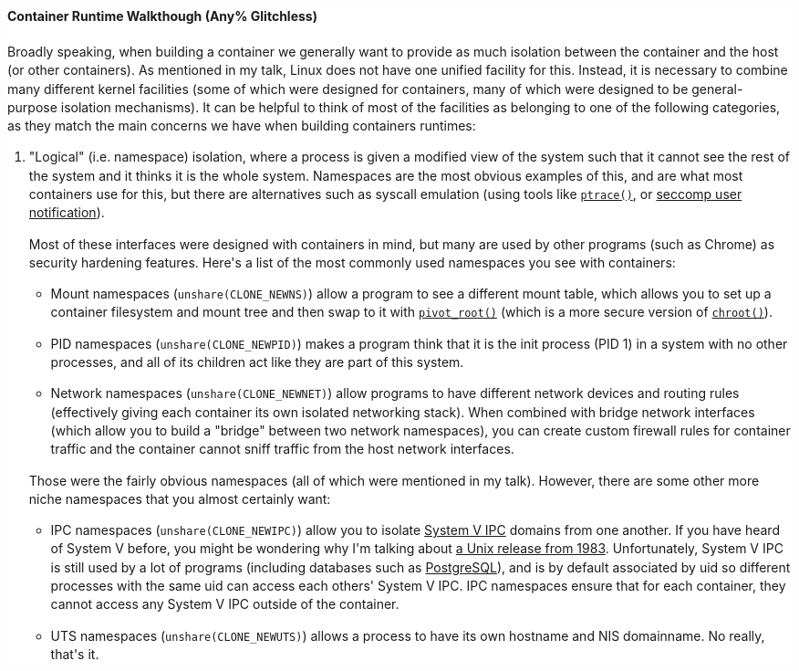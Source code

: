 [hardware-virt]: https://en.wikipedia.org/wiki/Hardware_virtualization
[incus]: https://linuxcontainers.org/incus
[lizrice]: https://www.youtube.com/watch?v=_TsSmSu57Zo
[lxc]: https://linuxcontainers.org/lxc
[os-virt]: https://en.wikipedia.org/wiki/OS-level_virtualization

#### Container Runtime Walkthough (Any% Glitchless) ####

Broadly speaking, when building a container we generally want to provide as
much isolation between the container and the host (or other containers). As
mentioned in my talk, Linux does not have one unified facility for this.
Instead, it is necessary to combine many different kernel facilities (some of
which were designed for containers, many of which were designed to be
general-purpose isolation mechanisms). It can be helpful to think of most of
the facilities as belonging to one of the following categories, as they match
the main concerns we have when building containers runtimes:

1. "Logical" (i.e. namespace) isolation, where a process is given a modified
   view of the system such that it cannot see the rest of the system and it
   thinks it is the whole system. Namespaces are the most obvious examples of
   this, and are what most containers use for this, but there are alternatives
   such as syscall emulation (using tools like [`ptrace()`][ptrace.2], or
   [seccomp user notification][seccomp-user-notify]).

   Most of these interfaces were designed with containers in mind, but many are
   used by other programs (such as Chrome) as security hardening features.
   Here's a list of the most commonly used namespaces you see with containers:

   - Mount namespaces (`unshare(CLONE_NEWNS)`) allow a program to see a
     different mount table, which allows you to set up a container filesystem
     and mount tree and then swap to it with [`pivot_root()`][pivot_root.2]
     (which is a more secure version of [`chroot()`][chroot.2]).

   - PID namespaces (`unshare(CLONE_NEWPID)`) makes a program think that it is
     the init process (PID 1) in a system with no other processes, and all of
     its children act like they are part of this system.

   - Network namespaces (`unshare(CLONE_NEWNET)`) allow programs to have
     different network devices and routing rules (effectively giving each
     container its own isolated networking stack). When combined with bridge
     network interfaces (which allow you to build a "bridge" between two
     network namespaces), you can create custom firewall rules for container
     traffic and the container cannot sniff traffic from the host network
     interfaces.

   Those were the fairly obvious namespaces (all of which were mentioned in my
   talk). However, there are some other more niche namespaces that you almost
   certainly want:

   - IPC namespaces (`unshare(CLONE_NEWIPC)`) allow you to isolate [System V
     IPC][sysv-ipc] domains from one another. If you have heard of System V
     before, you might be wondering why I'm talking about [a Unix release from
     1983][sysv]. Unfortunately, System V IPC is still used by a lot of
     programs (including databases such as [PostgreSQL][postgres-sysvipc]), and
     is by default associated by uid so different processes with the same uid
     can access each others' System V IPC. IPC namespaces ensure that for each
     container, they cannot access any System V IPC outside of the container.

   - UTS namespaces (`unshare(CLONE_NEWUTS)`) allows a process to have its own
     hostname and NIS domainname. No really, that's it.


[libpathrs]: https://github.com/openSUSE/libpathrs
[CVE-2018-15664]: https://www.openwall.com/lists/oss-security/2019/05/28/1
[CVE-2019-16884]: https://github.com/opencontainers/runc/security/advisories/GHSA-fgv8-vj5c-2ppq
[CVE-2019-19921]: https://github.com/opencontainers/runc/security/advisories/GHSA-fh74-hm69-rqjw
[CVE-2021-30465]: https://github.com/opencontainers/runc/security/advisories/GHSA-c3xm-pvg7-gh7r
[CVE-2023-27561]: https://github.com/opencontainers/runc/security/advisories/GHSA-g2j6-57v7-gm8c
[CVE-2024-0132]: https://github.com/NVIDIA/libnvidia-container/security/advisories/GHSA-q2v4-jw5g-9xxj
[CVE-2024-0133]: https://github.com/NVIDIA/libnvidia-container/security/advisories/GHSA-xff4-h7r9-vrpf
[CVE-2024-1753]: https://github.com/containers/podman/security/advisories/GHSA-874v-pj72-92f3
[CVE-2024-45310]: https://github.com/opencontainers/runc/security/advisories/GHSA-jfvp-7x6p-h2pv
[CVE-2024-9676]: https://github.com/advisories/GHSA-wq2p-5pc6-wpgf
[libpathrs]: https://github.com/openSUSE/libpathrs
[fstatat.2]: https://www.man7.org/linux/man-pages/man2/fstatat.2.html
[linkat.2]: https://www.man7.org/linux/man-pages/man2/linkat.2.html
[openat.2]: https://www.man7.org/linux/man-pages/man2/openat.2.html
[pidfd_open.2]: https://www.man7.org/linux/man-pages/man2/pidfd_open.2.html
[renameat.2]: https://www.man7.org/linux/man-pages/man2/renameat.2.html
[unlinkat.2]: https://www.man7.org/linux/man-pages/man2/unlinkat.2.html
[filepath-securejoin-new]: https://github.com/cyphar/filepath-securejoin/blob/v0.3.4/README.md#new-api
[filepath-securejoin-old]: https://github.com/cyphar/filepath-securejoin/blob/v0.3.4/README.md#old-api
[systemd-chaseat]: https://github.com/systemd/systemd/blob/v256/src/basic/chase.c#L82
[#openat2]: #openat2
[openat2.2]: https://www.man7.org/linux/man-pages/man2/openat.2.html
[go-mkdirall]: https://pkg.go.dev/os#MkdirAll
[libpathrs-mkdirall]: https://github.com/openSUSE/libpathrs/blob/v0.1.3/src/root.rs#L886
[libpathrs-symlink-stack]: https://github.com/openSUSE/libpathrs/blob/v0.1.3/src/resolvers/opath/symlink_stack.rs
[rust-mkdirall]: https://doc.rust-lang.org/stable/std/fs/fn.create_dir_all.html
[#proc]: #proc
[fsopen.2]: https://github.com/brauner/man-pages-md/blob/main/fsopen.md
[libpathrs-procfs-resolver]: https://github.com/openSUSE/libpathrs/blob/v0.1.3/src/resolvers/procfs.rs
[CVE-2016-8867]: https://nvd.nist.gov/vuln/detail/CVE-2016-8867
[CVE-2016-9962]: https://seclists.org/fulldisclosure/2017/Jan/21
[CVE-2022-29162]: https://github.com/opencontainers/runc/security/advisories/GHSA-f3fp-gc8g-vw66
[apparmor]: https://apparmor.net/
[bpf]: https://en.wikipedia.org/wiki/Berkeley_Packet_Filter
[capabilities.7]: https://man7.org/linux/man-pages/man7/capabilities.7.html
[cgroup]: https://www.kernel.org/doc/html/latest/admin-guide/cgroup-v2.html
[chroot.2]: https://man7.org/linux/man-pages/man2/chroot.2.html
[docker-caps-bug]: https://web.archive.org/web/20140622021201/http://blog.docker.com/2014/06/docker-container-breakout-proof-of-concept-exploit
[docker-seccomp-0day]: https://docs.docker.com/engine/security/non-events/
[hgtg-pangalactic]: https://youtu.be/QvtPglw5ftk?t=145
[ioprio_set.2]: https://www.man7.org/linux//man-pages/man2/ioprio_set.2.html
[kernel-mm-userns]: https://github.com/torvalds/linux/commit/bfedb589252c01fa505ac9f6f2a3d5d68d707ef4
[oom-score-adj]: https://man7.org/linux/man-pages/man5/proc_pid_oom_score_adj.5.html
[pivot_root.2]: https://man7.org/linux/man-pages/man2/pivot_root.2.html
[postgres-sysvipc]: https://www.postgresql.org/docs/current/kernel-resources.html
[prlimit.2]: https://www.man7.org/linux/man-pages/man2/prlimit.2.html
[ptrace.2]: https://man7.org/linux/man-pages/man2/ptrace.2.html
[rootless]: https://rootlesscontaine.rs/
[sched_setattr.2]: https://www.man7.org/linux/man-pages/man2/sched_setattr.2.html
[seccomp-user-notify]: https://man7.org/linux/man-pages/man2/seccomp_unotify.2.html
[seccomp]: https://www.kernel.org/doc/html/latest/userspace-api/seccomp_filter.html
[selinux]: https://en.wikipedia.org/wiki/Security-Enhanced_Linux
[sysv-ipc]: https://www.man7.org/linux/man-pages/man7/sysvipc.7.html
[sysv]: https://en.wikipedia.org/wiki/UNIX_System_V
[unix-dac]: https://en.wikipedia.org/wiki/Discretionary_access_control
[libpathrs]: https://github.com/openSUSE/libpathrs
[go-67002]: https://github.com/golang/go/issues/67002